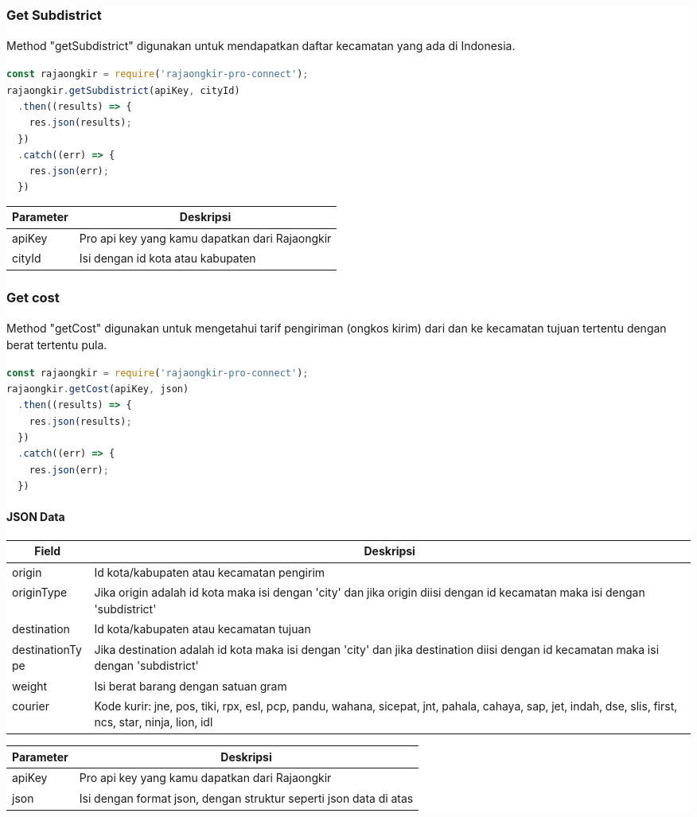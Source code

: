 ### Get Subdistrict
Method "getSubdistrict" digunakan untuk mendapatkan daftar kecamatan yang ada di Indonesia.
```Javascript
const rajaongkir = require('rajaongkir-pro-connect');
rajaongkir.getSubdistrict(apiKey, cityId)
  .then((results) => {
    res.json(results);
  })
  .catch((err) => {
    res.json(err);
  })
```
| Parameter | Deskripsi  |
|--|--|
| apiKey | Pro api key yang kamu dapatkan dari Rajaongkir  |
| cityId | Isi dengan id kota atau kabupaten |

### Get cost
Method "getCost" digunakan untuk mengetahui tarif pengiriman (ongkos kirim) dari dan ke kecamatan tujuan tertentu dengan berat tertentu pula.
```Javascript
const rajaongkir = require('rajaongkir-pro-connect');
rajaongkir.getCost(apiKey, json)
  .then((results) => {
    res.json(results);
  })
  .catch((err) => {
    res.json(err);
  })
```
#### JSON Data
| Field | Deskripsi |
|--|--|
| origin | <integer> Id kota/kabupaten atau kecamatan pengirim |
| originType | <string> Jika origin adalah id kota maka isi dengan 'city' dan jika origin diisi dengan id kecamatan maka isi dengan 'subdistrict'|
| destination | <integer>  Id kota/kabupaten atau kecamatan tujuan |
| destinationType | <string> Jika destination adalah id kota maka isi dengan 'city' dan jika destination diisi dengan id kecamatan maka isi dengan 'subdistrict' |
| weight | <integer> Isi berat barang dengan satuan gram |
| courier | <string> Kode kurir: jne, pos, tiki, rpx, esl, pcp, pandu, wahana, sicepat, jnt, pahala, cahaya, sap, jet, indah, dse, slis, first, ncs, star, ninja, lion, idl |

| Parameter | Deskripsi  |
|--|--|
| apiKey | Pro api key yang kamu dapatkan dari Rajaongkir  |
| json | Isi dengan format json, dengan struktur seperti json data di atas |
